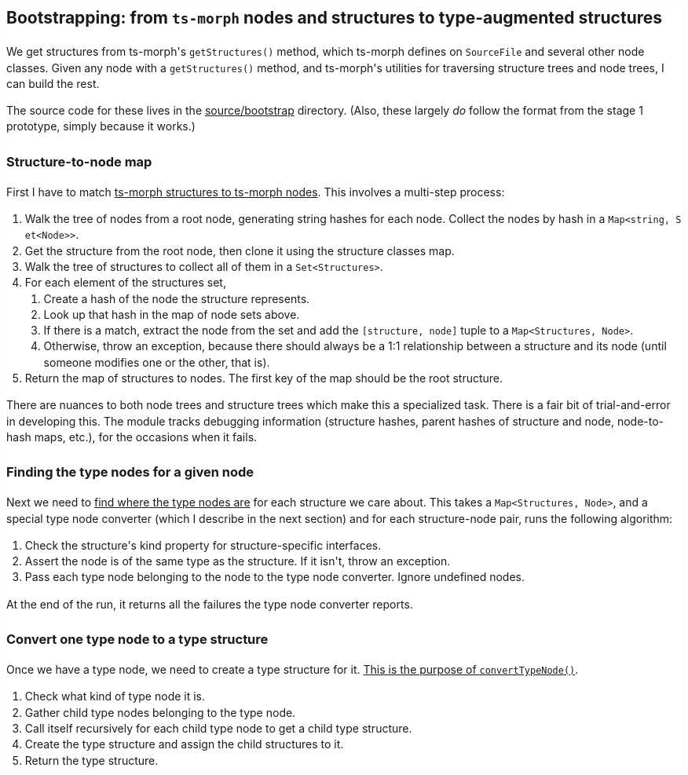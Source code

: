 ## Bootstrapping: from `ts-morph` nodes and structures to type-augmented structures

We get structures from ts-morph's `getStructures()` method, which ts-morph defines on `SourceFile` and several other node classes.  Given any node with a `getStructures()` method, and ts-morph's utilities for traversing structure trees and node trees, I can build the rest.

The source code for these lives in the [source/bootstrap](./source/bootstrap/) directory.  (Also, these largely _do_ follow the format from the stage 1 prototype, simply because it works.)

### Structure-to-node map

First I have to match [ts-morph structures to ts-morph nodes](./source/bootstrap/structureToNodeMap.ts).  This involves a multi-step process:

1. Walk the tree of nodes from a root node, generating string hashes for each node.  Collect the nodes by hash in a `Map<string, Set<Node>>`.
1. Get the structure from the root node, then clone it using the structure classes map.
1. Walk the tree of structures to collect all of them in a `Set<Structures>`.
1. For each element of the structures set,
   1. Create a hash of the node the structure represents.
   1. Look up that hash in the map of node sets above.
   1. If there is a match, extract the node from the set and add the `[structure, node]` tuple to a `Map<Structures, Node>`.
   1. Otherwise, throw an exception, because there should always be a 1:1 relationship between a structure and its node (until someone modifies one or the other, that is).
1. Return the map of structures to nodes.  The first key of the map should be the root structure.

There are nuances to both node trees and structure trees which make this a specialized task.  There is a fair bit of trial-and-error in developing this.  The module tracks debugging information (structure hashes, parent hashes of structure and node, node-to-hash maps, etc.), for the occasions when it fails.

### Finding the type nodes for a given node

Next we need to [find where the type nodes are](./source/bootstrap/buildTypesForStructures.ts) for each structure we care about.  This takes a `Map<Structures, Node>`, and a special type node converter (which I describe in the next section) and for each structure-node pair, runs the following algorithm:

1. Check the structure's kind property for structure-specific interfaces.
1. Assert the node is of the same type as the structure.  If it isn't, throw an exception.
1. Pass each type node belonging to the node to the type node converter.  Ignore undefined nodes.

At the end of the run, it returns all the failures the type node converter reports.

### Convert one type node to a type structure

Once we have a type node, we need to create a type structure for it.  [This is the purpose of `convertTypeNode()`](./source/bootstrap/convertTypeNode.ts).

1. Check what kind of type node it is.
2. Gather child type nodes belonging to the type node.
3. Call itself recursively for each child type node to get a child type structure.
4. Create the type structure and assign the child structures to it.
5. Return the type structure.
